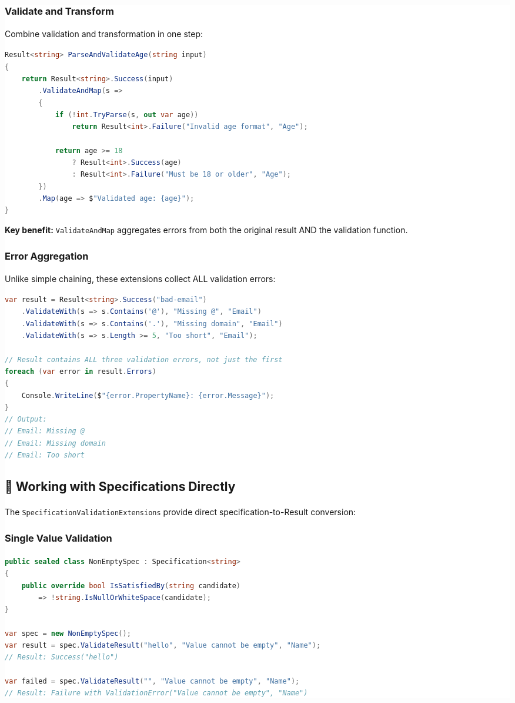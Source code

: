 ### Validate and Transform

Combine validation and transformation in one step:

```csharp
Result<string> ParseAndValidateAge(string input)
{
    return Result<string>.Success(input)
        .ValidateAndMap(s =>
        {
            if (!int.TryParse(s, out var age))
                return Result<int>.Failure("Invalid age format", "Age");

            return age >= 18
                ? Result<int>.Success(age)
                : Result<int>.Failure("Must be 18 or older", "Age");
        })
        .Map(age => $"Validated age: {age}");
}
```

**Key benefit:** `ValidateAndMap` aggregates errors from both the original result AND the validation function.

### Error Aggregation

Unlike simple chaining, these extensions collect ALL validation errors:

```csharp
var result = Result<string>.Success("bad-email")
    .ValidateWith(s => s.Contains('@'), "Missing @", "Email")
    .ValidateWith(s => s.Contains('.'), "Missing domain", "Email")
    .ValidateWith(s => s.Length >= 5, "Too short", "Email");

// Result contains ALL three validation errors, not just the first
foreach (var error in result.Errors)
{
    Console.WriteLine($"{error.PropertyName}: {error.Message}");
}
// Output:
// Email: Missing @
// Email: Missing domain
// Email: Too short
```

## 🎯 Working with Specifications Directly

The `SpecificationValidationExtensions` provide direct specification-to-Result conversion:

### Single Value Validation

```csharp
public sealed class NonEmptySpec : Specification<string>
{
    public override bool IsSatisfiedBy(string candidate) 
        => !string.IsNullOrWhiteSpace(candidate);
}

var spec = new NonEmptySpec();
var result = spec.ValidateResult("hello", "Value cannot be empty", "Name");
// Result: Success("hello")

var failed = spec.ValidateResult("", "Value cannot be empty", "Name");
// Result: Failure with ValidationError("Value cannot be empty", "Name")
```
